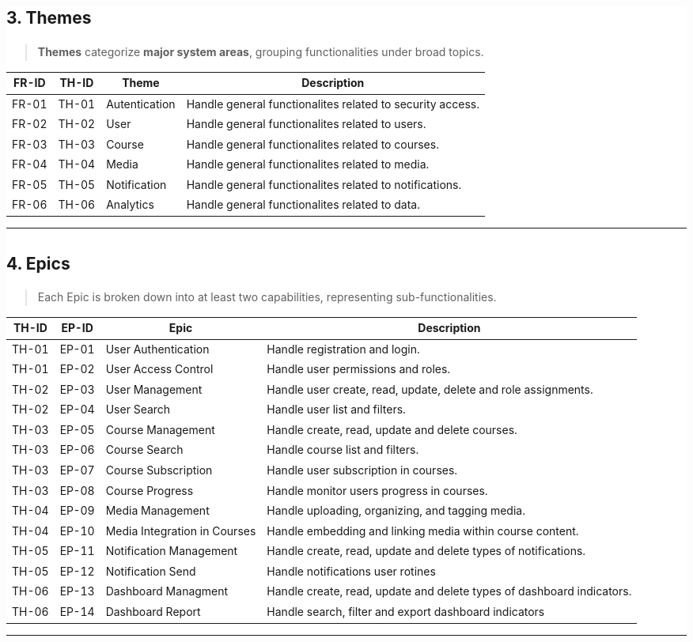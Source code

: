 
## **3. Themes**

> **Themes** categorize **major system areas**, grouping functionalities under broad topics.

| FR-ID | TH-ID | Theme         | Description                                               |
| ----- | ----- | ------------- | --------------------------------------------------------- |
| FR-01 | TH-01 | Autentication | Handle general functionalites related to security access. |
| FR-02 | TH-02 | User          | Handle general functionalites related to users.           |
| FR-03 | TH-03 | Course        | Handle general functionalites related to courses.         |
| FR-04 | TH-04 | Media         | Handle general functionalites related to media.           |
| FR-05 | TH-05 | Notification  | Handle general functionalites related to notifications.   |
| FR-06 | TH-06 | Analytics     | Handle general functionalites related to data.            |

---

## **4. Epics**

> Each Epic is broken down into at least two capabilities, representing sub-functionalities.

| TH-ID | EP-ID | Epic                         | Description                                                           |
| ----- | ----- | ---------------------------- | --------------------------------------------------------------------- |
| TH-01 | EP-01 | User Authentication          | Handle registration and login.                                        |
| TH-01 | EP-02 | User Access Control          | Handle user permissions and roles.                                    |
| TH-02 | EP-03 | User Management              | Handle user create, read, update, delete and role assignments.        |
| TH-02 | EP-04 | User Search                  | Handle user list and filters.                                         |
| TH-03 | EP-05 | Course Management            | Handle create, read, update and delete courses.                       |
| TH-03 | EP-06 | Course Search                | Handle course list and filters.                                       |
| TH-03 | EP-07 | Course Subscription          | Handle user subscription in courses.                                  |
| TH-03 | EP-08 | Course Progress              | Handle monitor users progress in courses.                             |
| TH-04 | EP-09 | Media Management             | Handle uploading, organizing, and tagging media.                      |
| TH-04 | EP-10 | Media Integration in Courses | Handle embedding and linking media within course content.             |
| TH-05 | EP-11 | Notification Management      | Handle create, read, update and delete types of notifications.        |
| TH-05 | EP-12 | Notification Send            | Handle notifications user rotines                                     |
| TH-06 | EP-13 | Dashboard Managment          | Handle create, read, update and delete types of dashboard indicators. |
| TH-06 | EP-14 | Dashboard Report             | Handle search, filter and export dashboard indicators                 |

---
